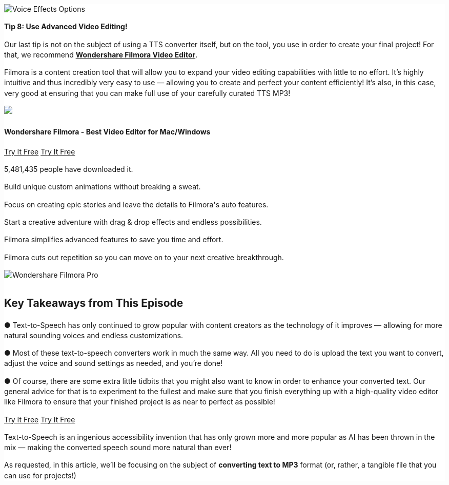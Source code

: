 ![Voice Effects Options](https://images.wondershare.com/filmora/article-images/2022/01/Super%20Tips%20on%20Converting%20Text%20to%20MP3-15.png)

**Tip 8: Use Advanced Video Editing!**

Our last tip is not on the subject of using a TTS converter itself, but on the tool, you use in order to create your final project! For that, we recommend **[Wondershare Filmora Video Editor](https://tools.techidaily.com/wondershare/filmora/download/)**.

Filmora is a content creation tool that will allow you to expand your video editing capabilities with little to no effort. It’s highly intuitive and thus incredibly very easy to use — allowing you to create and perfect your content efficiently! It’s also, in this case, very good at ensuring that you can make full use of your carefully curated TTS MP3!

![](https://neveragain.allstatics.com/2019/assets/image/box/filmora-9.png)

#### Wondershare Filmora - Best Video Editor for Mac/Windows

[Try It Free](https://tools.techidaily.com/wondershare/filmora/download/) [Try It Free](https://tools.techidaily.com/wondershare/filmora/download/)

5,481,435 people have downloaded it.

Build unique custom animations without breaking a sweat.

Focus on creating epic stories and leave the details to Filmora's auto features.

Start a creative adventure with drag & drop effects and endless possibilities.

Filmora simplifies advanced features to save you time and effort.

Filmora cuts out repetition so you can move on to your next creative breakthrough.

![Wondershare Filmora Pro](https://images.wondershare.com/filmora/article-images/2022/01/Super%20Tips%20on%20Converting%20Text%20to%20MP3-16.png)

## Key Takeaways from This Episode

**●** Text-to-Speech has only continued to grow popular with content creators as the technology of it improves — allowing for more natural sounding voices and endless customizations.

**●** Most of these text-to-speech converters work in much the same way. All you need to do is upload the text you want to convert, adjust the voice and sound settings as needed, and you’re done!

**●** Of course, there are some extra little tidbits that you might also want to know in order to enhance your converted text. Our general advice for that is to experiment to the fullest and make sure that you finish everything up with a high-quality video editor like Filmora to ensure that your finished project is as near to perfect as possible!

[Try It Free](https://tools.techidaily.com/wondershare/filmora/download/) [Try It Free](https://tools.techidaily.com/wondershare/filmora/download/)

Text-to-Speech is an ingenious accessibility invention that has only grown more and more popular as AI has been thrown in the mix — making the converted speech sound more natural than ever!

As requested, in this article, we’ll be focusing on the subject of **converting text to MP3** format (or, rather, a tangible file that you can use for projects!)

